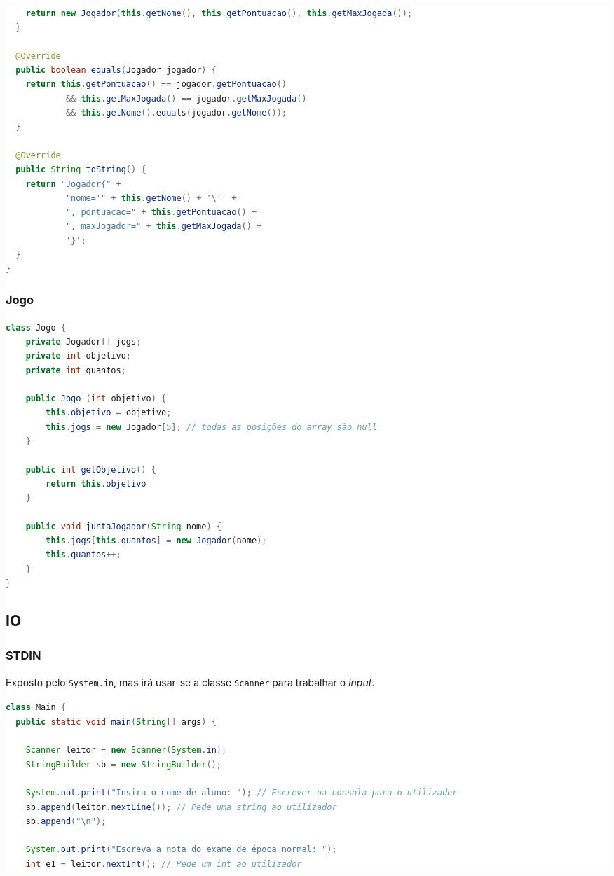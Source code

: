 ```java
    return new Jogador(this.getNome(), this.getPontuacao(), this.getMaxJogada());
  }
  
  @Override
  public boolean equals(Jogador jogador) {
    return this.getPontuacao() == jogador.getPontuacao()
            && this.getMaxJogada() == jogador.getMaxJogada()
            && this.getNome().equals(jogador.getNome());
  }

  @Override
  public String toString() {
    return "Jogador{" +
            "nome='" + this.getNome() + '\'' +
            ", pontuacao=" + this.getPontuacao() +
            ", maxJogador=" + this.getMaxJogada() +
            '}';
  }
}
```

### Jogo
```java
class Jogo {
    private Jogador[] jogs;
    private int objetivo;
    private int quantos;
    
    public Jogo (int objetivo) {
        this.objetivo = objetivo;
        this.jogs = new Jogador[5]; // todas as posições do array são null
    }
    
    public int getObjetivo() {
        return this.objetivo
    }
    
    public void juntaJogador(String nome) {
        this.jogs[this.quantos] = new Jogador(nome);
        this.quantos++;
    }
}
```

## IO

### STDIN

Exposto pelo `System.in`, mas irá usar-se a classe `Scanner` para trabalhar o *input*.

```java
class Main {
  public static void main(String[] args) {

    Scanner leitor = new Scanner(System.in);
    StringBuilder sb = new StringBuilder();

    System.out.print("Insira o nome de aluno: "); // Escrever na consola para o utilizador
    sb.append(leitor.nextLine()); // Pede uma string ao utilizador
    sb.append("\n");

    System.out.print("Escreva a nota do exame de época normal: ");
    int e1 = leitor.nextInt(); // Pede um int ao utilizador
```